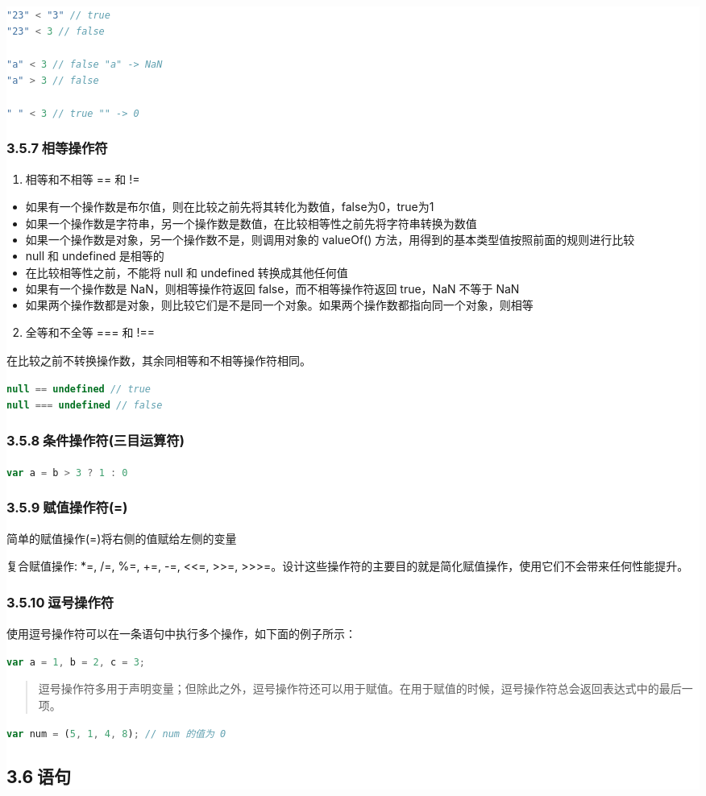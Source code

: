 ```js
"23" < "3" // true
"23" < 3 // false

"a" < 3 // false "a" -> NaN
"a" > 3 // false

" " < 3 // true "" -> 0
```

### 3.5.7 相等操作符

1. 相等和不相等 == 和 !=

- 如果有一个操作数是布尔值，则在比较之前先将其转化为数值，false为0，true为1
- 如果一个操作数是字符串，另一个操作数是数值，在比较相等性之前先将字符串转换为数值
- 如果一个操作数是对象，另一个操作数不是，则调用对象的 valueOf() 方法，用得到的基本类型值按照前面的规则进行比较
- null 和 undefined 是相等的
- 在比较相等性之前，不能将 null 和 undefined 转换成其他任何值
- 如果有一个操作数是 NaN，则相等操作符返回 false，而不相等操作符返回 true，NaN 不等于 NaN
- 如果两个操作数都是对象，则比较它们是不是同一个对象。如果两个操作数都指向同一个对象，则相等

2. 全等和不全等 === 和 !==

在比较之前不转换操作数，其余同相等和不相等操作符相同。

```js
null == undefined // true
null === undefined // false
```

### 3.5.8 条件操作符(三目运算符)

```js
var a = b > 3 ? 1 : 0
```

### 3.5.9 赋值操作符(=)

简单的赋值操作(=)将右侧的值赋给左侧的变量

复合赋值操作: *=, /=, %=, +=, -=, <<=, >>=, >>>=。设计这些操作符的主要目的就是简化赋值操作，使用它们不会带来任何性能提升。

### 3.5.10 逗号操作符

使用逗号操作符可以在一条语句中执行多个操作，如下面的例子所示：

```js
var a = 1, b = 2, c = 3;
```

> 逗号操作符多用于声明变量；但除此之外，逗号操作符还可以用于赋值。在用于赋值的时候，逗号操作符总会返回表达式中的最后一项。

```js
var num = (5, 1, 4, 8); // num 的值为 0
```

## 3.6 语句
